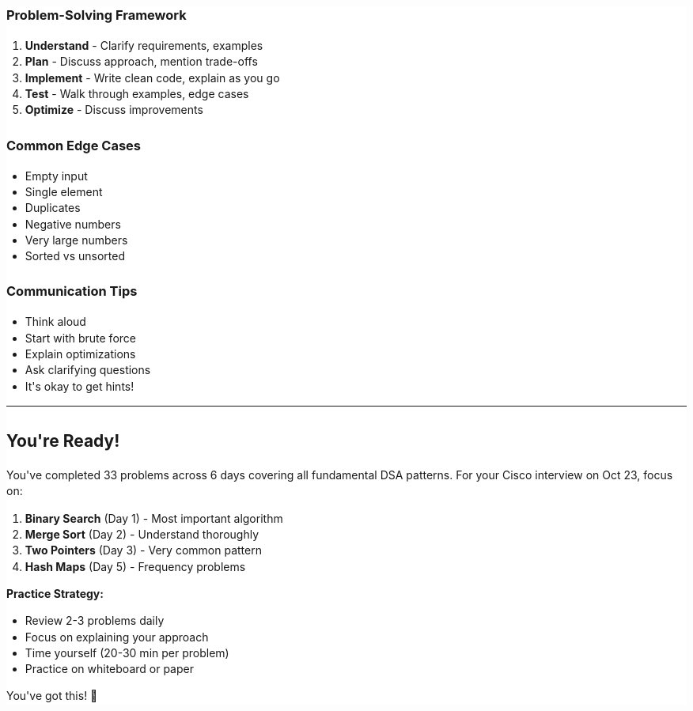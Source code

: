 ### Problem-Solving Framework
1. **Understand** - Clarify requirements, examples
2. **Plan** - Discuss approach, mention trade-offs
3. **Implement** - Write clean code, explain as you go
4. **Test** - Walk through examples, edge cases
5. **Optimize** - Discuss improvements

### Common Edge Cases
- Empty input
- Single element
- Duplicates
- Negative numbers
- Very large numbers
- Sorted vs unsorted

### Communication Tips
- Think aloud
- Start with brute force
- Explain optimizations
- Ask clarifying questions
- It's okay to get hints!

---

## You're Ready!

You've completed 33 problems across 6 days covering all fundamental DSA patterns. For your Cisco interview on Oct 23, focus on:

1. **Binary Search** (Day 1) - Most important algorithm
2. **Merge Sort** (Day 2) - Understand thoroughly
3. **Two Pointers** (Day 3) - Very common pattern
4. **Hash Maps** (Day 5) - Frequency problems

**Practice Strategy:**
- Review 2-3 problems daily
- Focus on explaining your approach
- Time yourself (20-30 min per problem)
- Practice on whiteboard or paper

You've got this! 🚀
